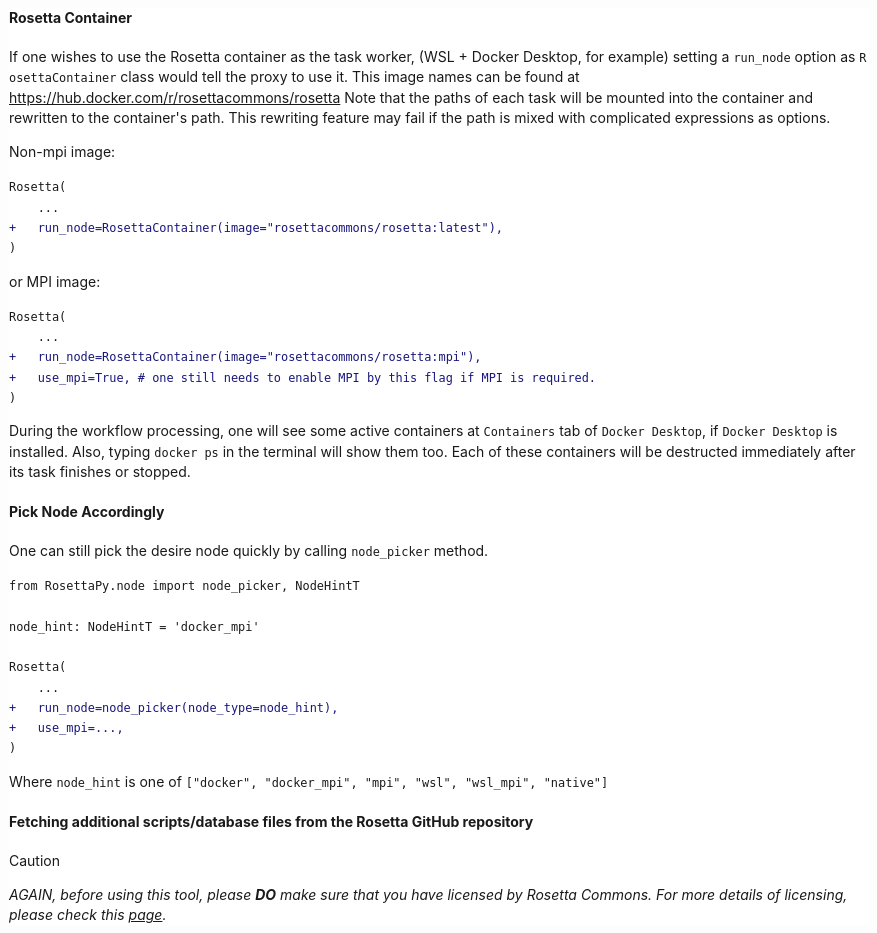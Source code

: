 #### Rosetta Container

If one wishes to use the Rosetta container as the task worker, (WSL + Docker Desktop, for example)
setting a `run_node` option as `RosettaContainer` class would tell the proxy to use it.
This image names can be found at <https://hub.docker.com/r/rosettacommons/rosetta>
Note that the paths of each task will be mounted into the container and rewritten to the container's path.
This rewriting feature may fail if the path is mixed with complicated expressions as options.

Non-mpi image:

```diff
Rosetta(
    ...
+   run_node=RosettaContainer(image="rosettacommons/rosetta:latest"),
)
```

or MPI image:

```diff
Rosetta(
    ...
+   run_node=RosettaContainer(image="rosettacommons/rosetta:mpi"),
+   use_mpi=True, # one still needs to enable MPI by this flag if MPI is required.
)
```

During the workflow processing, one will see some active containers at `Containers` tab of `Docker Desktop`, if `Docker Desktop` is installed. Also, typing `docker ps` in the terminal will show them too. Each of these containers will be destructed immediately after its  task finishes or stopped.

#### Pick Node Accordingly

One can still pick the desire node quickly by calling `node_picker` method.

```diff
from RosettaPy.node import node_picker, NodeHintT

node_hint: NodeHintT = 'docker_mpi'

Rosetta(
    ...
+   run_node=node_picker(node_type=node_hint),
+   use_mpi=...,
)
```

Where `node_hint` is one of `["docker", "docker_mpi", "mpi", "wsl", "wsl_mpi", "native"]`

#### Fetching additional scripts/database files from the Rosetta GitHub repository

> [!CAUTION]
> _AGAIN, before using this tool, please **DO** make sure that you have licensed by Rosetta Commons._
> _For more details of licensing, please check this [page](https://rosettacommons.org/software/download/)._


[^1]: For building Rosetta upon aarch64, please refer to this [example](https://github.com/YaoYinYing/BuildRosetta_aarch64/blob/main/README.md).
[^2]: Windows Subsystem for Linux(WSL) installed and switched to WSL2, with Rosetta built and installed on.
[^3]: Translated with Rosetta2 framework if runs on Apple Silicon Mac, which may cause worthy slow performance.
[^4]: It's theoretically possible yet no testing is done at all.